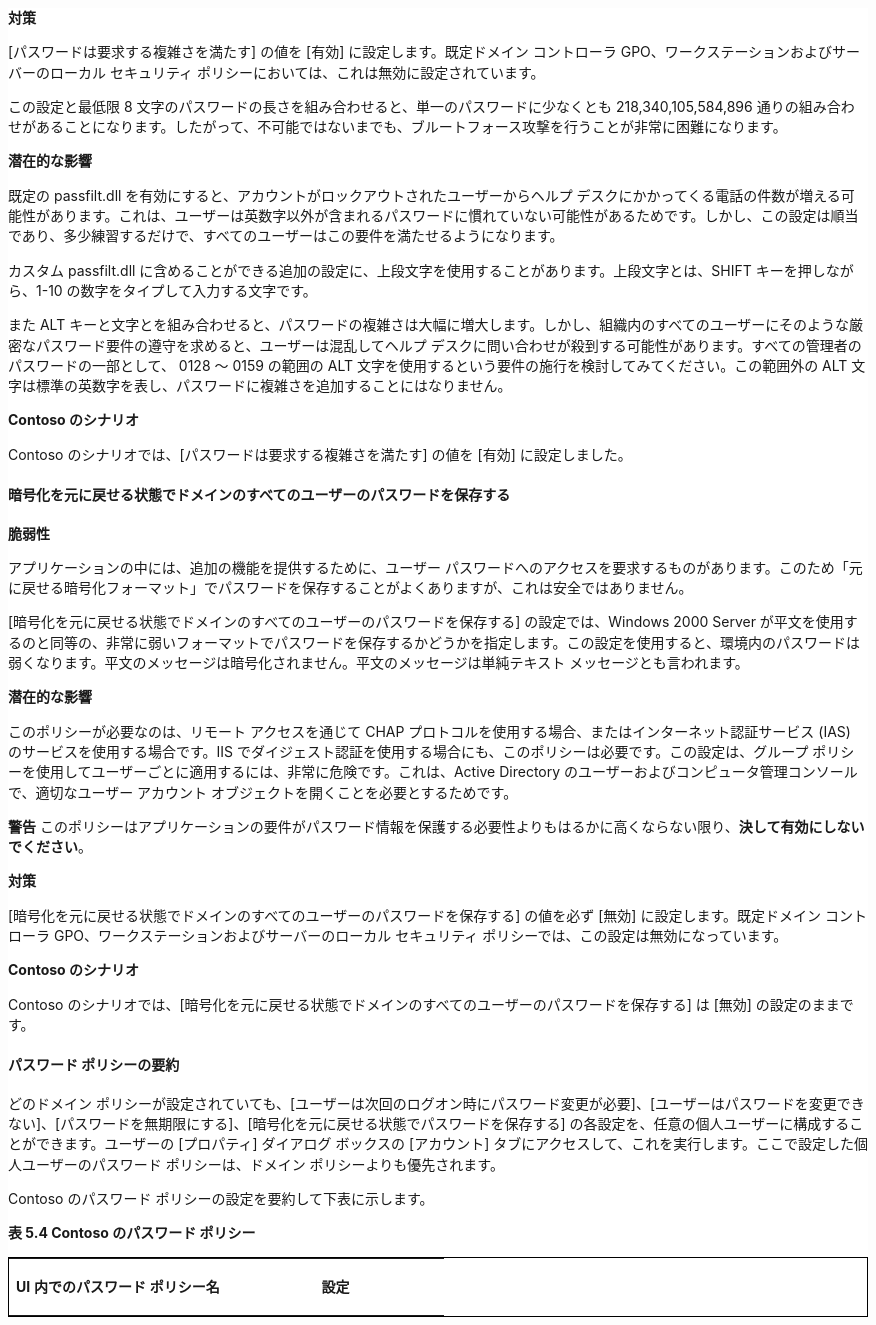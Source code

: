 **対策**
  
\[パスワードは要求する複雑さを満たす\] の値を \[有効\] に設定します。既定ドメイン コントローラ GPO、ワークステーションおよびサーバーのローカル セキュリティ ポリシーにおいては、これは無効に設定されています。
  
この設定と最低限 8 文字のパスワードの長さを組み合わせると、単一のパスワードに少なくとも 218,340,105,584,896 通りの組み合わせがあることになります。したがって、不可能ではないまでも、ブルートフォース攻撃を行うことが非常に困難になります。
  
**潜在的な影響**
  
既定の passfilt.dll を有効にすると、アカウントがロックアウトされたユーザーからヘルプ デスクにかかってくる電話の件数が増える可能性があります。これは、ユーザーは英数字以外が含まれるパスワードに慣れていない可能性があるためです。しかし、この設定は順当であり、多少練習するだけで、すべてのユーザーはこの要件を満たせるようになります。
  
カスタム passfilt.dll に含めることができる追加の設定に、上段文字を使用することがあります。上段文字とは、SHIFT キーを押しながら、1-10 の数字をタイプして入力する文字です。
  
また ALT キーと文字とを組み合わせると、パスワードの複雑さは大幅に増大します。しかし、組織内のすべてのユーザーにそのような厳密なパスワード要件の遵守を求めると、ユーザーは混乱してヘルプ デスクに問い合わせが殺到する可能性があります。すべての管理者のパスワードの一部として、 0128 ～ 0159 の範囲の ALT 文字を使用するという要件の施行を検討してみてください。この範囲外の ALT 文字は標準の英数字を表し、パスワードに複雑さを追加することにはなりません。
  
**Contoso のシナリオ**
  
Contoso のシナリオでは、\[パスワードは要求する複雑さを満たす\] の値を \[有効\] に設定しました。
  
#### 暗号化を元に戻せる状態でドメインのすべてのユーザーのパスワードを保存する
  
**脆弱性**
  
アプリケーションの中には、追加の機能を提供するために、ユーザー パスワードへのアクセスを要求するものがあります。このため「元に戻せる暗号化フォーマット」でパスワードを保存することがよくありますが、これは安全ではありません。
  
\[暗号化を元に戻せる状態でドメインのすべてのユーザーのパスワードを保存する\] の設定では、Windows 2000 Server が平文を使用するのと同等の、非常に弱いフォーマットでパスワードを保存するかどうかを指定します。この設定を使用すると、環境内のパスワードは弱くなります。平文のメッセージは暗号化されません。平文のメッセージは単純テキスト メッセージとも言われます。
  
**潜在的な影響**
  
このポリシーが必要なのは、リモート アクセスを通じて CHAP プロトコルを使用する場合、またはインターネット認証サービス (IAS) のサービスを使用する場合です。IIS でダイジェスト認証を使用する場合にも、このポリシーは必要です。この設定は、グループ ポリシーを使用してユーザーごとに適用するには、非常に危険です。これは、Active Directory のユーザーおよびコンピュータ管理コンソールで、適切なユーザー アカウント オブジェクトを開くことを必要とするためです。
  
**警告** このポリシーはアプリケーションの要件がパスワード情報を保護する必要性よりもはるかに高くならない限り、**決して有効にしないでください**。
  
**対策**
  
\[暗号化を元に戻せる状態でドメインのすべてのユーザーのパスワードを保存する\] の値を必ず \[無効\] に設定します。既定ドメイン コントローラ GPO、ワークステーションおよびサーバーのローカル セキュリティ ポリシーでは、この設定は無効になっています。
  
**Contoso のシナリオ**
  
Contoso のシナリオでは、\[暗号化を元に戻せる状態でドメインのすべてのユーザーのパスワードを保存する\] は \[無効\] の設定のままです。
  
#### パスワード ポリシーの要約
  
どのドメイン ポリシーが設定されていても、\[ユーザーは次回のログオン時にパスワード変更が必要\]、\[ユーザーはパスワードを変更できない\]、\[パスワードを無期限にする\]、\[暗号化を元に戻せる状態でパスワードを保存する\] の各設定を、任意の個人ユーザーに構成することができます。ユーザーの \[プロパティ\] ダイアログ ボックスの \[アカウント\] タブにアクセスして、これを実行します。ここで設定した個人ユーザーのパスワード ポリシーは、ドメイン ポリシーよりも優先されます。
  
Contoso のパスワード ポリシーの設定を要約して下表に示します。
  
**表 5.4 Contoso のパスワード ポリシー**

<p> </p>
<table style="border:1px solid black;">  
<colgroup>  
<col width="50%" />  
<col width="50%" />  
</colgroup>  
<thead>  
<tr class="header">  
<th><p>UI 内でのパスワード ポリシー名</p></th>  
<th><p>設定</p></th>  
</tr>  
</thead>  
<tbody>  
<tr class="odd">